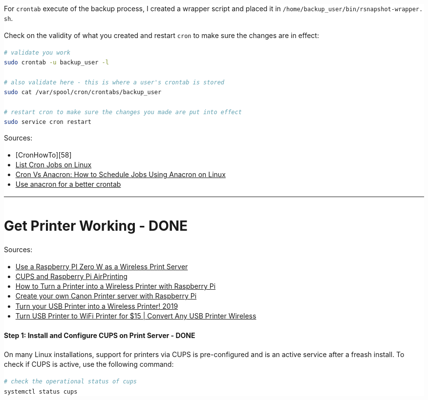 For `crontab` execute of the backup process,
I created a wrapper script and placed it in `/home/backup_user/bin/rsnapshot-wrapper.sh`.

Check on the validity of what you created and restart `cron` to make sure the changes are in effect:

```bash
# validate you work
sudo crontab -u backup_user -l

# also validate here - this is where a user's crontab is stored
sudo cat /var/spool/cron/crontabs/backup_user

# restart cron to make sure the changes you made are put into effect
sudo service cron restart
```

Sources:
* [CronHowTo][58]
* [List Cron Jobs on Linux](https://www.linode.com/docs/guides/how-to-list-cron-jobs/)
* [Cron Vs Anacron: How to Schedule Jobs Using Anacron on Linux](https://www.tecmint.com/cron-vs-anacron-schedule-jobs-using-anacron-on-linux/)
* [Use anacron for a better crontab](https://opensource.com/article/21/2/linux-automation)



---------------



# Get Printer Working - DONE

Sources:
* [Use a Raspberry PI Zero W as a Wireless Print Server](https://community.element14.com/products/raspberry-pi/raspberrypi_projects/b/blog/posts/use-a-raspberry-pi-zero-w-as-a-wireless-print-server)
* [CUPS and Raspberry Pi AirPrinting](https://www.developer.com/mobile/cups-and-raspberry-pi-airprinting/)
* [How to Turn a Printer into a Wireless Printer with Raspberry Pi](https://www.youtube.com/watch?v=hdwqQjDjMzU)
* [Create your own Canon Printer server with Raspberry Pi](https://www.youtube.com/watch?v=3powPeY5_-k)
* [Turn your USB Printer into a Wireless Printer! 2019](https://www.youtube.com/watch?v=4g9vnk28480)
* [Turn USB Printer to WiFi Printer for $15 | Convert Any USB Printer Wireless](https://www.youtube.com/watch?v=P3XRi-CD1a0)

#### Step 1: Install and Configure CUPS on Print Server - DONE
On many Linux  installations,
support for printers via CUPS is pre-configured and is an active service after a freash install.
To check if CUPS is active, use the following command:

```bash
# check the operational status of cups
systemctl status cups
```
